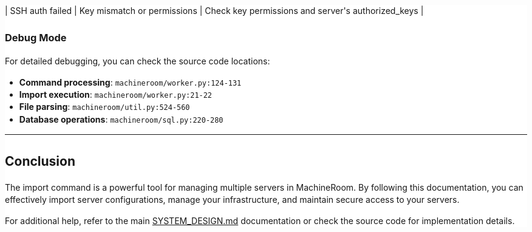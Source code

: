 | SSH auth failed | Key mismatch or permissions | Check key permissions and server's authorized_keys |

### Debug Mode

For detailed debugging, you can check the source code locations:

- **Command processing**: `machineroom/worker.py:124-131`
- **Import execution**: `machineroom/worker.py:21-22`
- **File parsing**: `machineroom/util.py:524-560`
- **Database operations**: `machineroom/sql.py:220-280`

---

## Conclusion

The import command is a powerful tool for managing multiple servers in MachineRoom. By following this documentation, you can effectively import server configurations, manage your infrastructure, and maintain secure access to your servers.

For additional help, refer to the main [SYSTEM_DESIGN.md](SYSTEM_DESIGN.md) documentation or check the source code for implementation details.
